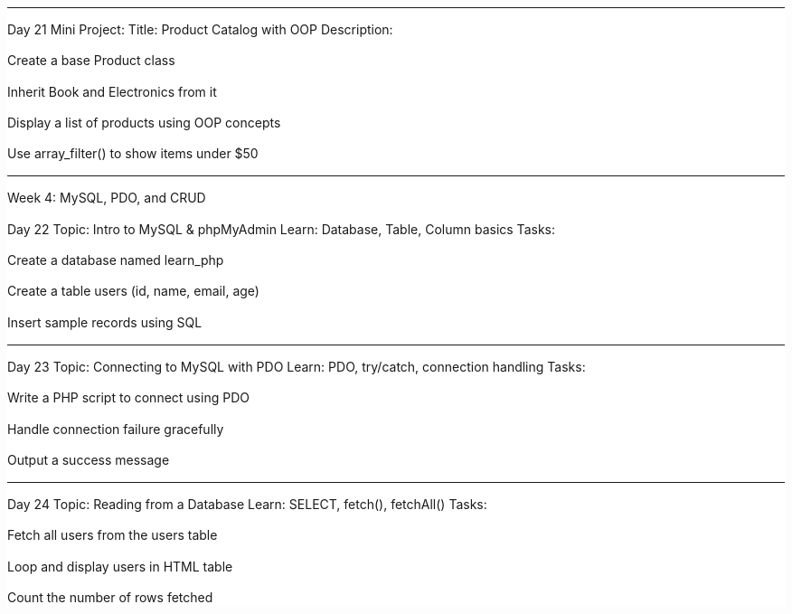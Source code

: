 

---

Day 21
Mini Project:
Title: Product Catalog with OOP
Description:

Create a base Product class

Inherit Book and Electronics from it

Display a list of products using OOP concepts

Use array_filter() to show items under $50


---

Week 4: MySQL, PDO, and CRUD

Day 22
Topic: Intro to MySQL & phpMyAdmin
Learn: Database, Table, Column basics
Tasks:

Create a database named learn_php

Create a table users (id, name, email, age)

Insert sample records using SQL



---

Day 23
Topic: Connecting to MySQL with PDO
Learn: PDO, try/catch, connection handling
Tasks:

Write a PHP script to connect using PDO

Handle connection failure gracefully

Output a success message



---

Day 24
Topic: Reading from a Database
Learn: SELECT, fetch(), fetchAll()
Tasks:

Fetch all users from the users table

Loop and display users in HTML table

Count the number of rows fetched
